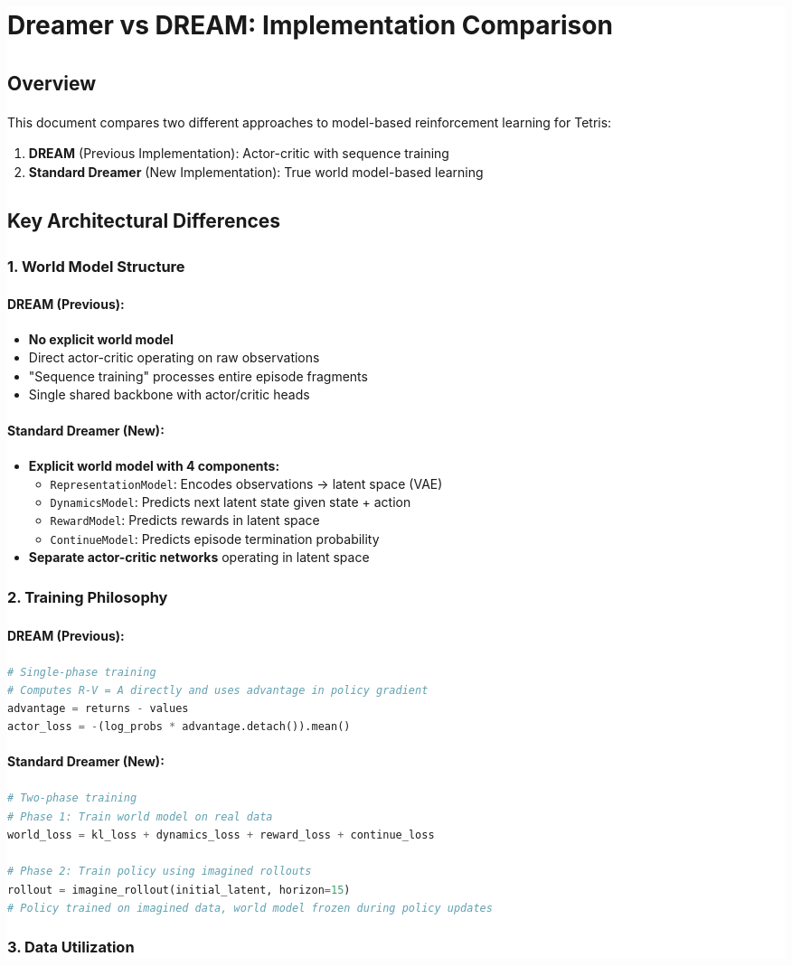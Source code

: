 # Dreamer vs DREAM: Implementation Comparison

## Overview

This document compares two different approaches to model-based reinforcement learning for Tetris:

1. **DREAM** (Previous Implementation): Actor-critic with sequence training
2. **Standard Dreamer** (New Implementation): True world model-based learning

## Key Architectural Differences

### 1. World Model Structure

#### DREAM (Previous):
- **No explicit world model**
- Direct actor-critic operating on raw observations
- "Sequence training" processes entire episode fragments
- Single shared backbone with actor/critic heads

#### Standard Dreamer (New):
- **Explicit world model with 4 components:**
  - `RepresentationModel`: Encodes observations → latent space (VAE)
  - `DynamicsModel`: Predicts next latent state given state + action
  - `RewardModel`: Predicts rewards in latent space
  - `ContinueModel`: Predicts episode termination probability
- **Separate actor-critic networks** operating in latent space

### 2. Training Philosophy

#### DREAM (Previous):
```python
# Single-phase training
# Computes R-V = A directly and uses advantage in policy gradient
advantage = returns - values
actor_loss = -(log_probs * advantage.detach()).mean()
```

#### Standard Dreamer (New):
```python
# Two-phase training
# Phase 1: Train world model on real data
world_loss = kl_loss + dynamics_loss + reward_loss + continue_loss

# Phase 2: Train policy using imagined rollouts
rollout = imagine_rollout(initial_latent, horizon=15)
# Policy trained on imagined data, world model frozen during policy updates
```

### 3. Data Utilization
